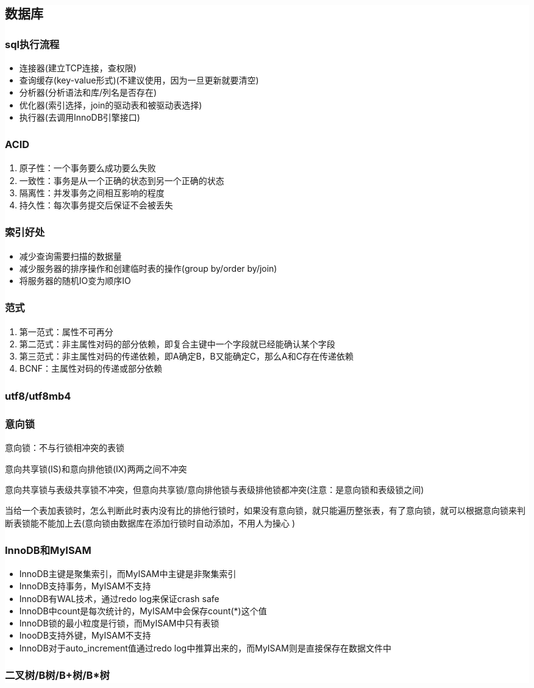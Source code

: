 ## 数据库

### sql执行流程

- 连接器(建立TCP连接，查权限)
- 查询缓存(key-value形式)(不建议使用，因为一旦更新就要清空)
- 分析器(分析语法和库/列名是否存在)
- 优化器(索引选择，join的驱动表和被驱动表选择)
- 执行器(去调用InnoDB引擎接口)

### ACID

1. 原子性：一个事务要么成功要么失败
2. 一致性：事务是从一个正确的状态到另一个正确的状态
3. 隔离性：并发事务之间相互影响的程度
4. 持久性：每次事务提交后保证不会被丢失

### 索引好处

- 减少查询需要扫描的数据量
- 减少服务器的排序操作和创建临时表的操作(group by/order by/join)
- 将服务器的随机IO变为顺序IO

### 范式

1. 第一范式：属性不可再分
2. 第二范式：非主属性对码的部分依赖，即复合主键中一个字段就已经能确认某个字段
3. 第三范式：非主属性对码的传递依赖，即A确定B，B又能确定C，那么A和C存在传递依赖
4. BCNF：主属性对码的传递或部分依赖

### utf8/utf8mb4

### 意向锁

意向锁：不与行锁相冲突的表锁

意向共享锁(IS)和意向排他锁(IX)两两之间不冲突

意向共享锁与表级共享锁不冲突，但意向共享锁/意向排他锁与表级排他锁都冲突(注意：是意向锁和表级锁之间)

当给一个表加表锁时，怎么判断此时表内没有比的排他行锁时，如果没有意向锁，就只能遍历整张表，有了意向锁，就可以根据意向锁来判断表锁能不能加上去(意向锁由数据库在添加行锁时自动添加，不用人为操心 )

### InnoDB和MyISAM

- InnoDB主键是聚集索引，而MyISAM中主键是非聚集索引
- InnoDB支持事务，MyISAM不支持
- InnoDB有WAL技术，通过redo log来保证crash safe
- InnoDB中count是每次统计的，MyISAM中会保存count(*)这个值
- InnoDB锁的最小粒度是行锁，而MyISAM中只有表锁
- InooDB支持外键，MyISAM不支持
- InnoDB对于auto_increment值通过redo log中推算出来的，而MyISAM则是直接保存在数据文件中

### 二叉树/B树/B+树/B*树
